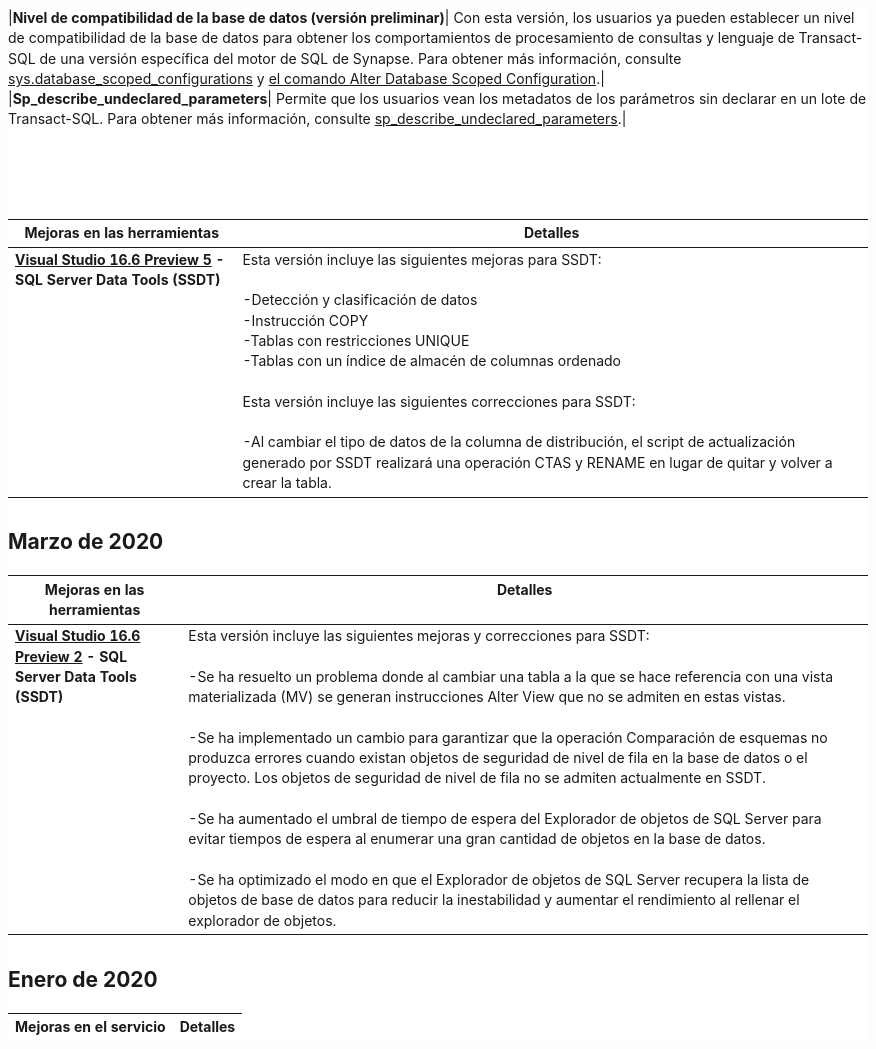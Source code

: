 |**Nivel de compatibilidad de la base de datos (versión preliminar)**| Con esta versión, los usuarios ya pueden establecer un nivel de compatibilidad de la base de datos para obtener los comportamientos de procesamiento de consultas y lenguaje de Transact-SQL de una versión específica del motor de SQL de Synapse. Para obtener más información, consulte [sys.database_scoped_configurations](/sql/relational-databases/system-catalog-views/sys-database-scoped-configurations-transact-sql?toc=/azure/synapse-analytics/sql-data-warehouse/toc.json&bc=/azure/synapse-analytics/sql-data-warehouse/breadcrumb/toc.json&view=azure-sqldw-latest&preserve-view=true) y [el comando Alter Database Scoped Configuration](/sql/t-sql/statements/alter-database-scoped-configuration-transact-sql?toc=/azure/synapse-analytics/sql-data-warehouse/toc.json&bc=/azure/synapse-analytics/sql-data-warehouse/breadcrumb/toc.json&view=azure-sqldw-latest&preserve-view=true).|
|**Sp_describe_undeclared_parameters**| Permite que los usuarios vean los metadatos de los parámetros sin declarar en un lote de Transact-SQL. Para obtener más información, consulte [sp_describe_undeclared_parameters](/sql/relational-databases/system-stored-procedures/sp-describe-undeclared-parameters-transact-sql?toc=/azure/synapse-analytics/sql-data-warehouse/toc.json&bc=/azure/synapse-analytics/sql-data-warehouse/breadcrumb/toc.json&view=azure-sqldw-latest&preserve-view=true).| 

<br/><br/><br/>

| Mejoras en las herramientas                                         | Detalles                                                      |
| ------------------------------------------------------------ | ------------------------------------------------------------ |
| **[Visual Studio 16.6 Preview 5](/visualstudio/releases/2019/release-notes-preview#--visual-studio-2019-version-166-preview-5-) - SQL Server Data Tools (SSDT)** | Esta versión incluye las siguientes mejoras para SSDT: </br> </br> -Detección y clasificación de datos<br/> -Instrucción COPY <br/> -Tablas con restricciones UNIQUE<br/> -Tablas con un índice de almacén de columnas ordenado<br/> <br/>Esta versión incluye las siguientes correcciones para SSDT: </br></br>  -Al cambiar el tipo de datos de la columna de distribución, el script de actualización generado por SSDT realizará una operación CTAS y RENAME en lugar de quitar y volver a crear la tabla. </br> |

## <a name="march-2020"></a>Marzo de 2020

| Mejoras en las herramientas                                         | Detalles                                                      |
| ------------------------------------------------------------ | ------------------------------------------------------------ |
| **[Visual Studio 16.6 Preview 2](/visualstudio/releases/2019/release-notes-preview#whats-new-in-visual-studio-2019) - SQL Server Data Tools (SSDT)** | Esta versión incluye las siguientes mejoras y correcciones para SSDT: </br> </br> -Se ha resuelto un problema donde al cambiar una tabla a la que se hace referencia con una vista materializada (MV) se generan instrucciones Alter View que no se admiten en estas vistas.<br/><br/> -Se ha implementado un cambio para garantizar que la operación Comparación de esquemas no produzca errores cuando existan objetos de seguridad de nivel de fila en la base de datos o el proyecto. Los objetos de seguridad de nivel de fila no se admiten actualmente en SSDT.  <br/><br/> -Se ha aumentado el umbral de tiempo de espera del Explorador de objetos de SQL Server para evitar tiempos de espera al enumerar una gran cantidad de objetos en la base de datos.<br/><br/> -Se ha optimizado el modo en que el Explorador de objetos de SQL Server recupera la lista de objetos de base de datos para reducir la inestabilidad y aumentar el rendimiento al rellenar el explorador de objetos. |

## <a name="january-2020"></a>Enero de 2020

| Mejoras en el servicio | Detalles |
| --- | --- |